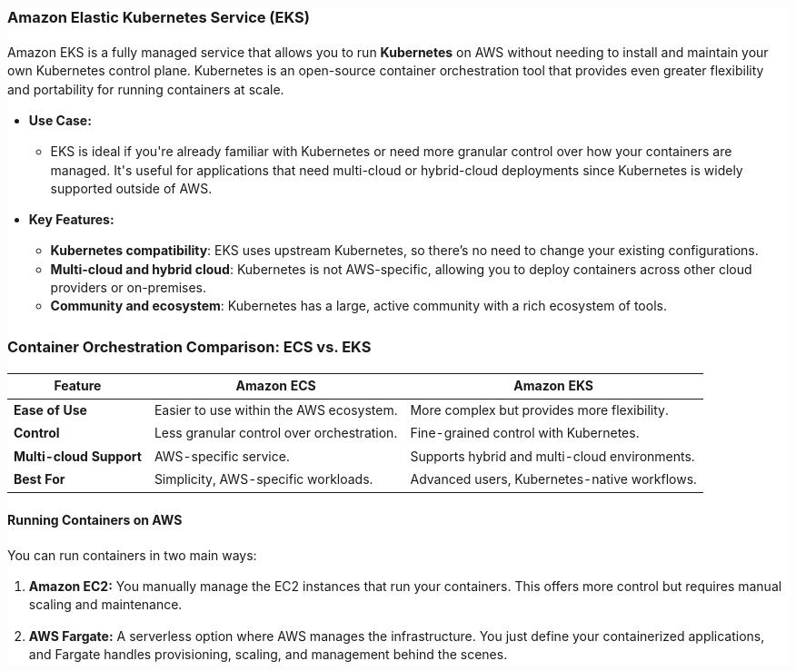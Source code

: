 ### Amazon Elastic Kubernetes Service (EKS)

Amazon EKS is a fully managed service that allows you to run **Kubernetes** on AWS without needing to install and maintain your own Kubernetes control plane. Kubernetes is an open-source container orchestration tool that provides even greater flexibility and portability for running containers at scale.

- **Use Case:**
    
    - EKS is ideal if you're already familiar with Kubernetes or need more granular control over how your containers are managed. It's useful for applications that need multi-cloud or hybrid-cloud deployments since Kubernetes is widely supported outside of AWS.
- **Key Features:**
    
    - **Kubernetes compatibility**: EKS uses upstream Kubernetes, so there’s no need to change your existing configurations.
    - **Multi-cloud and hybrid cloud**: Kubernetes is not AWS-specific, allowing you to deploy containers across other cloud providers or on-premises.
    - **Community and ecosystem**: Kubernetes has a large, active community with a rich ecosystem of tools.



### Container Orchestration Comparison: ECS vs. EKS

|Feature|Amazon ECS|Amazon EKS|
|---|---|---|
|**Ease of Use**|Easier to use within the AWS ecosystem.|More complex but provides more flexibility.|
|**Control**|Less granular control over orchestration.|Fine-grained control with Kubernetes.|
|**Multi-cloud Support**|AWS-specific service.|Supports hybrid and multi-cloud environments.|
|**Best For**|Simplicity, AWS-specific workloads.|Advanced users, Kubernetes-native workflows.|

#### Running Containers on AWS

You can run containers in two main ways:

1. **Amazon EC2:** You manually manage the EC2 instances that run your containers. This offers more control but requires manual scaling and maintenance.
    
2. **AWS Fargate:** A serverless option where AWS manages the infrastructure. You just define your containerized applications, and Fargate handles provisioning, scaling, and management behind the scenes.


